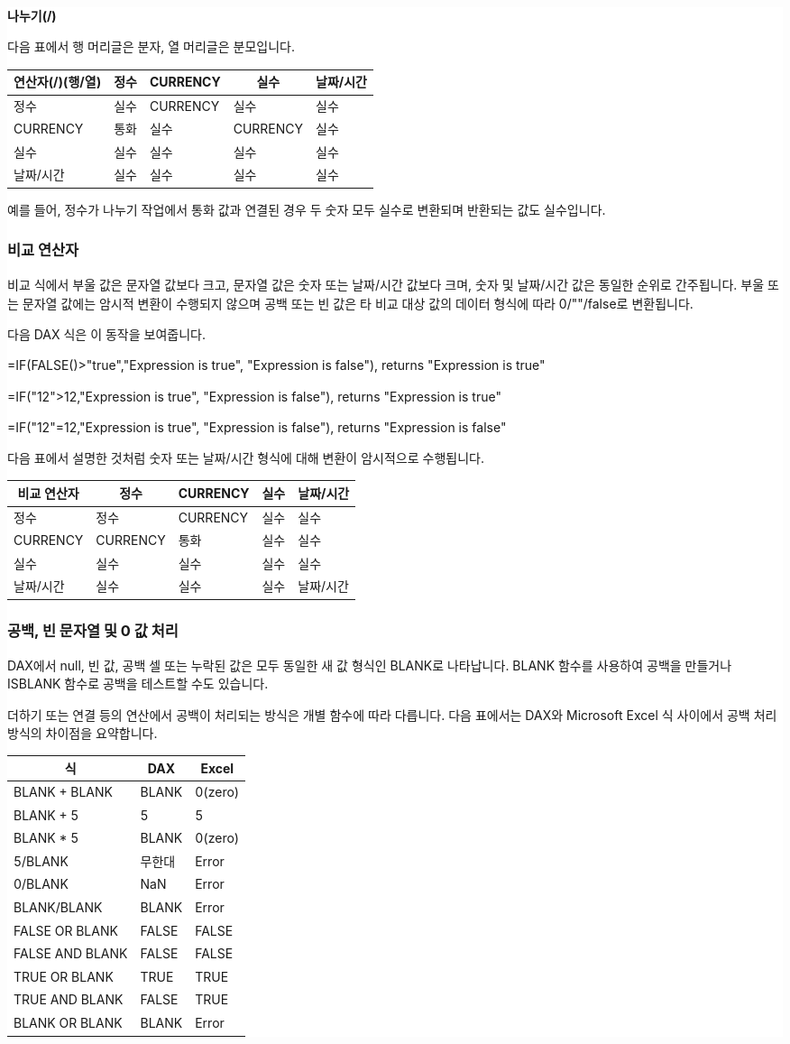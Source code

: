 **나누기(/)**

다음 표에서 행 머리글은 분자, 열 머리글은 분모입니다.

| 연산자(/)(행/열) | 정수 | CURRENCY | 실수 | 날짜/시간 |
| --- | --- | --- | --- | --- |
| 정수 |실수 |CURRENCY |실수 |실수 |
| CURRENCY |통화 |실수 |CURRENCY |실수 |
| 실수 |실수 |실수 |실수 |실수 |
| 날짜/시간 |실수 |실수 |실수 |실수 |

예를 들어, 정수가 나누기 작업에서 통화 값과 연결된 경우 두 숫자 모두 실수로 변환되며 반환되는 값도 실수입니다.

### <a name="comparison-operators"></a>비교 연산자
비교 식에서 부울 값은 문자열 값보다 크고, 문자열 값은 숫자 또는 날짜/시간 값보다 크며, 숫자 및 날짜/시간 값은 동일한 순위로 간주됩니다. 부울 또는 문자열 값에는 암시적 변환이 수행되지 않으며 공백 또는 빈 값은 타 비교 대상 값의 데이터 형식에 따라 0/""/false로 변환됩니다.

다음 DAX 식은 이 동작을 보여줍니다.

=IF(FALSE()\>"true","Expression is true", "Expression is false"), returns "Expression is true"

=IF("12"\>12,"Expression is true", "Expression is false"), returns "Expression is true"

=IF("12"=12,"Expression is true", "Expression is false"), returns "Expression is false"

다음 표에서 설명한 것처럼 숫자 또는 날짜/시간 형식에 대해 변환이 암시적으로 수행됩니다.

| 비교 연산자 | 정수 | CURRENCY | 실수 | 날짜/시간 |
| --- | --- | --- | --- | --- |
| 정수 |정수 |CURRENCY |실수 |실수 |
| CURRENCY |CURRENCY |통화 |실수 |실수 |
| 실수 |실수 |실수 |실수 |실수 |
| 날짜/시간 |실수 |실수 |실수 |날짜/시간 |

### <a name="handling-blanks-empty-strings-and-zero-values"></a>공백, 빈 문자열 및 0 값 처리
DAX에서 null, 빈 값, 공백 셀 또는 누락된 값은 모두 동일한 새 값 형식인 BLANK로 나타납니다. BLANK 함수를 사용하여 공백을 만들거나 ISBLANK 함수로 공백을 테스트할 수도 있습니다.

더하기 또는 연결 등의 연산에서 공백이 처리되는 방식은 개별 함수에 따라 다릅니다. 다음 표에서는 DAX와 Microsoft Excel 식 사이에서 공백 처리 방식의 차이점을 요약합니다.

| 식 | DAX | Excel |
| --- | --- | --- |
| BLANK + BLANK |BLANK |0(zero) |
| BLANK + 5 |5 |5 |
| BLANK * 5 |BLANK |0(zero) |
| 5/BLANK |무한대 |Error |
| 0/BLANK |NaN |Error |
| BLANK/BLANK |BLANK |Error |
| FALSE OR BLANK |FALSE |FALSE |
| FALSE AND BLANK |FALSE |FALSE |
| TRUE OR BLANK |TRUE |TRUE |
| TRUE AND BLANK |FALSE |TRUE |
| BLANK OR BLANK |BLANK |Error |